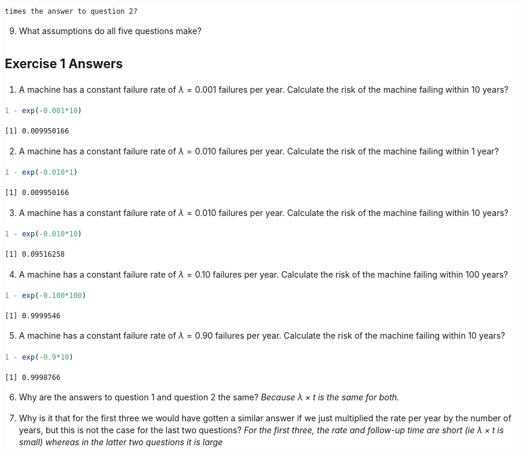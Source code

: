     times the answer to question 2?
9.  What assumptions do all five questions make?

## Exercise 1 Answers

1.  A machine has a constant failure rate of $\lambda = 0.001$ failures
    per year. Calculate the risk of the machine failing within 10 years?

``` r
1 - exp(-0.001*10)
```

    [1] 0.009950166

2.  A machine has a constant failure rate of $\lambda = 0.010$ failures
    per year. Calculate the risk of the machine failing within 1 year?

``` r
1 - exp(-0.010*1)
```

    [1] 0.009950166

3.  A machine has a constant failure rate of $\lambda = 0.010$ failures
    per year. Calculate the risk of the machine failing within 10 years?

``` r
1 - exp(-0.010*10)
```

    [1] 0.09516258

4.  A machine has a constant failure rate of $\lambda = 0.10$ failures
    per year. Calculate the risk of the machine failing within 100
    years?

``` r
1 - exp(-0.100*100)
```

    [1] 0.9999546

5.  A machine has a constant failure rate of $\lambda = 0.90$ failures
    per year. Calculate the risk of the machine failing within 10 years?

``` r
1 - exp(-0.9*10)
```

    [1] 0.9998766

6.  Why are the answers to question 1 and question 2 the same? *Because
    $\lambda \times t$ is the same for both.*

7.  Why is it that for the first three we would have gotten a similar
    answer if we just multiplied the rate per year by the number of
    years, but this is not the case for the last two questions? *For the
    first three, the rate and follow-up time are short (ie
    $\lambda \times t$ is small) whereas in the latter two questions it
    is large*
